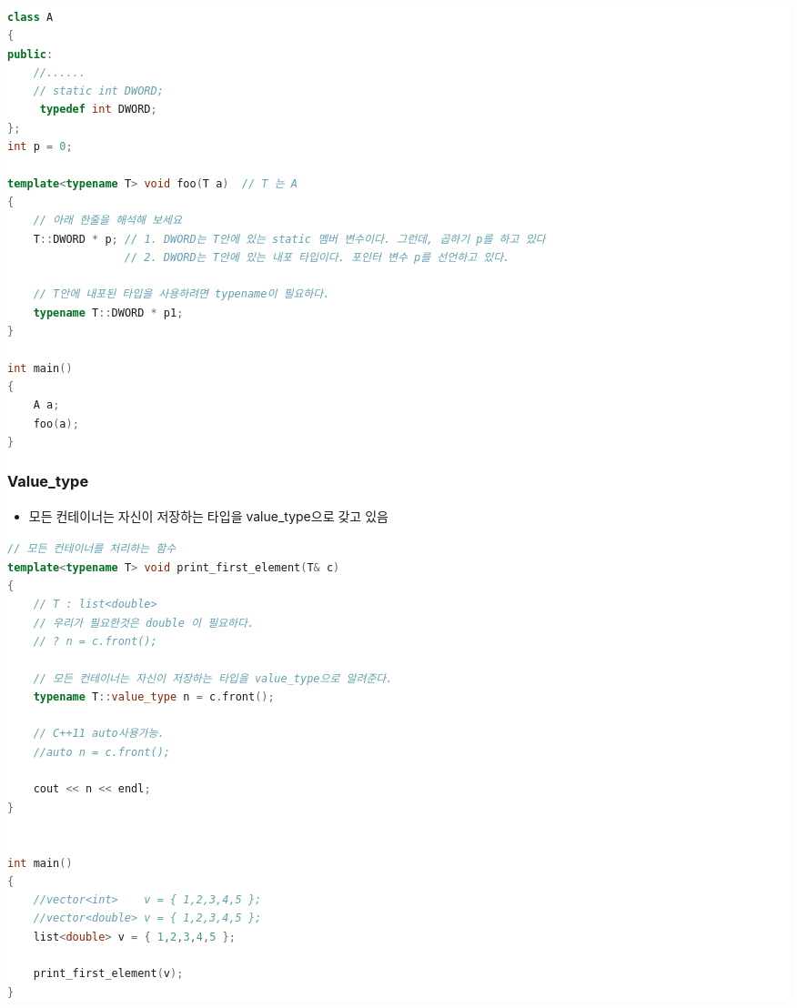 ```cpp
class A
{
public:
	//......
	// static int DWORD;
	 typedef int DWORD;
};
int p = 0;

template<typename T> void foo(T a)  // T 는 A
{
	// 아래 한줄을 해석해 보세요
	T::DWORD * p; // 1. DWORD는 T안에 있는 static 멤버 변수이다. 그런데, 곱하기 p를 하고 있다
				  // 2. DWORD는 T안에 있는 내포 타입이다. 포인터 변수 p를 선언하고 있다.

	// T안에 내포된 타입을 사용하려면 typename이 필요하다.
	typename T::DWORD * p1;
}

int main()
{
	A a;
	foo(a);
}
```

  

### Value_type

- 모든 컨테이너는 자신이 저장하는 타입을 value_type으로 갖고 있음

```cpp
// 모든 컨테이너를 처리하는 함수
template<typename T> void print_first_element(T& c)
{
	// T : list<double>
	// 우리가 필요한것은 double 이 필요하다.
	// ? n = c.front();

	// 모든 컨테이너는 자신이 저장하는 타입을 value_type으로 알려준다.
	typename T::value_type n = c.front();

	// C++11 auto사용가능.
	//auto n = c.front();

	cout << n << endl;
}


int main()
{
	//vector<int>    v = { 1,2,3,4,5 };
	//vector<double> v = { 1,2,3,4,5 };
	list<double> v = { 1,2,3,4,5 };

	print_first_element(v);
}
```
